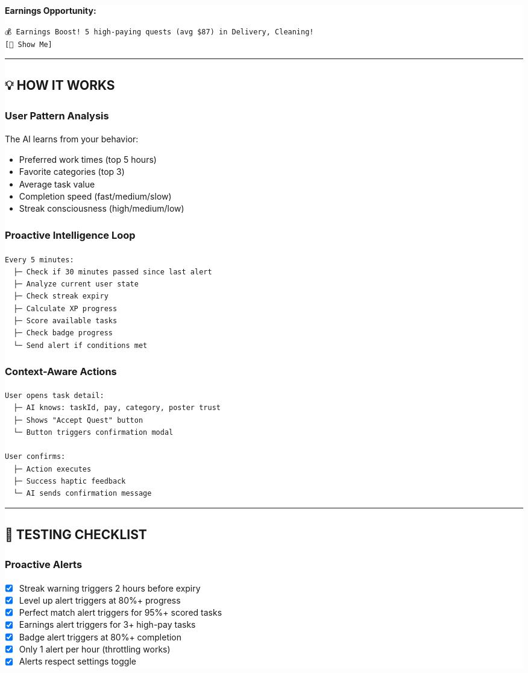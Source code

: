 **Earnings Opportunity:**
```
💰 Earnings Boost! 5 high-paying quests (avg $87) in Delivery, Cleaning!
[💎 Show Me]
```

---

## 💡 HOW IT WORKS

### User Pattern Analysis
The AI learns from your behavior:
- Preferred work times (top 5 hours)
- Favorite categories (top 3)
- Average task value
- Completion speed (fast/medium/slow)
- Streak consciousness (high/medium/low)

### Proactive Intelligence Loop
```
Every 5 minutes:
  ├─ Check if 30 minutes passed since last alert
  ├─ Analyze current user state
  ├─ Check streak expiry
  ├─ Calculate XP progress
  ├─ Score available tasks
  ├─ Check badge progress
  └─ Send alert if conditions met
```

### Context-Aware Actions
```
User opens task detail:
  ├─ AI knows: taskId, pay, category, poster trust
  ├─ Shows "Accept Quest" button
  └─ Button triggers confirmation modal

User confirms:
  ├─ Action executes
  ├─ Success haptic feedback
  └─ AI sends confirmation message
```

---

## 🎯 TESTING CHECKLIST

### Proactive Alerts
- [x] Streak warning triggers 2 hours before expiry
- [x] Level up alert triggers at 80%+ progress
- [x] Perfect match alert triggers for 95%+ scored tasks
- [x] Earnings alert triggers for 3+ high-pay tasks
- [x] Badge alert triggers at 80%+ completion
- [x] Only 1 alert per hour (throttling works)
- [x] Alerts respect settings toggle
